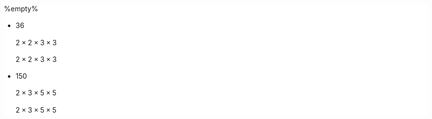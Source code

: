 %empty%

</div>
</div>
<ul class='subquestion TODO'>
<li>
<div class='question_envelope rag_red subquestion'>
<div class='topics'>
<ul>
</ul>
</div>
<div class='question subquestion'>

$36$

</div>
<div class='workings'>
<div class='working'>

$2 \times 2 \times 3 \times 3$

</div>
</div>
<div class='answers'>
<div class='answer'>

$2 \times 2 \times 3 \times 3$

</div>
</div>

</div>
</li>
<li>
<div class='question_envelope rag_red subquestion'>
<div class='topics'>
<ul>
</ul>
</div>
<div class='question subquestion'>

$150$

</div>
<div class='workings'>
<div class='working'>

$2 \times 3 \times 5 \times 5$

</div>
</div>
<div class='answers'>
<div class='answer'>

$2 \times 3 \times 5 \times 5$

</div>
</div>
